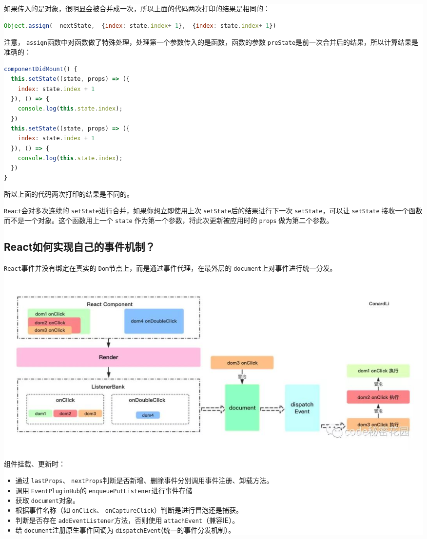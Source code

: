 如果传入的是对象，很明显会被合并成一次，所以上面的代码两次打印的结果是相同的：

```js
Object.assign(  nextState,  {index: state.index+ 1},  {index: state.index+ 1})
```

注意， `assign`函数中对函数做了特殊处理，处理第一个参数传入的是函数，函数的参数 `preState`是前一次合并后的结果，所以计算结果是准确的：

```js
componentDidMount() {    
  this.setState((state, props) => ({        
    index: state.index + 1    
  }), () => {      
    console.log(this.state.index);    
  })    
  this.setState((state, props) => ({        
    index: state.index + 1    
  }), () => {      
    console.log(this.state.index);    
  })  
}
```

所以上面的代码两次打印的结果是不同的。

`React`会对多次连续的 `setState`进行合并，如果你想立即使用上次 `setState`后的结果进行下一次 `setState`，可以让 `setState` 接收一个函数而不是一个对象。这个函数用上一个 `state` 作为第一个参数，将此次更新被应用时的 `props` 做为第二个参数。

## React如何实现自己的事件机制？

`React`事件并没有绑定在真实的 `Dom`节点上，而是通过事件代理，在最外层的 `document`上对事件进行统一分发。

![img](./images/3.png)

组件挂载、更新时：

- 通过 `lastProps`、 `nextProps`判断是否新增、删除事件分别调用事件注册、卸载方法。
- 调用 `EventPluginHub`的 `enqueuePutListener`进行事件存储
- 获取 `document`对象。
- 根据事件名称（如 `onClick`、 `onCaptureClick`）判断是进行冒泡还是捕获。
- 判断是否存在 `addEventListener`方法，否则使用 `attachEvent`（兼容IE）。
- 给 `document`注册原生事件回调为 `dispatchEvent`(统一的事件分发机制）。
